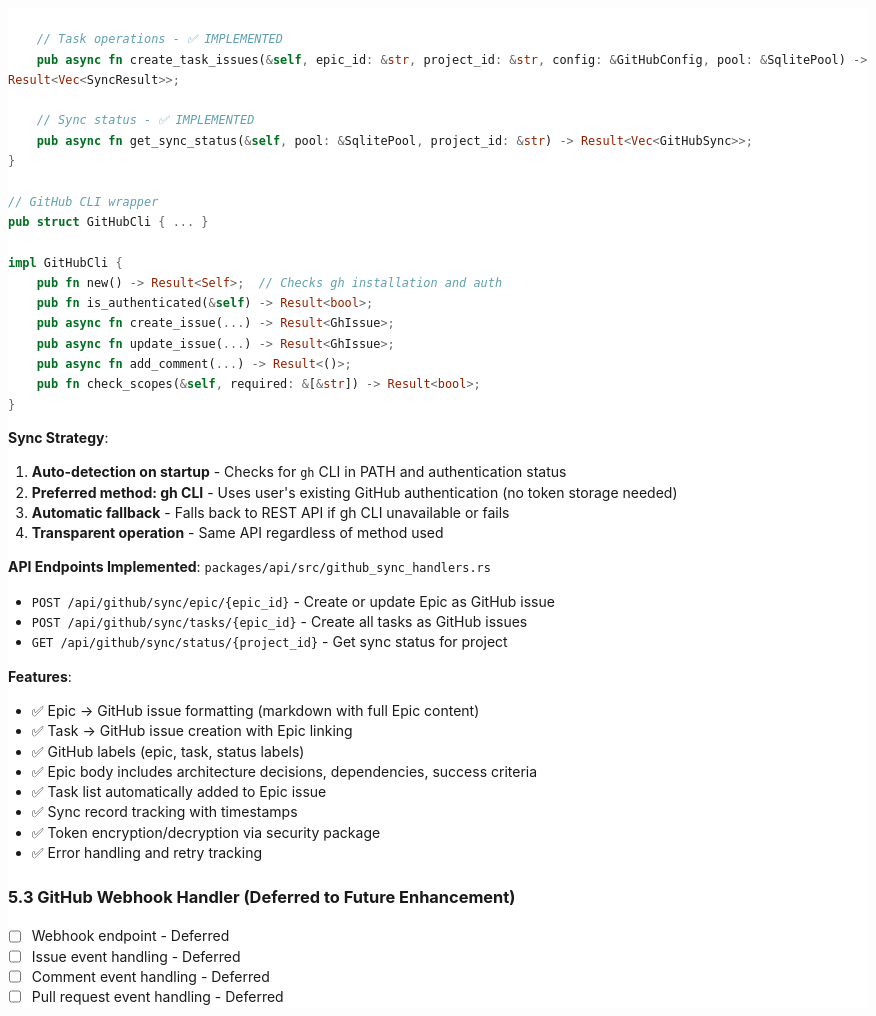 ```rust

    // Task operations - ✅ IMPLEMENTED
    pub async fn create_task_issues(&self, epic_id: &str, project_id: &str, config: &GitHubConfig, pool: &SqlitePool) -> Result<Vec<SyncResult>>;

    // Sync status - ✅ IMPLEMENTED
    pub async fn get_sync_status(&self, pool: &SqlitePool, project_id: &str) -> Result<Vec<GitHubSync>>;
}

// GitHub CLI wrapper
pub struct GitHubCli { ... }

impl GitHubCli {
    pub fn new() -> Result<Self>;  // Checks gh installation and auth
    pub fn is_authenticated(&self) -> Result<bool>;
    pub async fn create_issue(...) -> Result<GhIssue>;
    pub async fn update_issue(...) -> Result<GhIssue>;
    pub async fn add_comment(...) -> Result<()>;
    pub fn check_scopes(&self, required: &[&str]) -> Result<bool>;
}
```

**Sync Strategy**:
1. **Auto-detection on startup** - Checks for `gh` CLI in PATH and authentication status
2. **Preferred method: gh CLI** - Uses user's existing GitHub authentication (no token storage needed)
3. **Automatic fallback** - Falls back to REST API if gh CLI unavailable or fails
4. **Transparent operation** - Same API regardless of method used

**API Endpoints Implemented**: `packages/api/src/github_sync_handlers.rs`
- `POST /api/github/sync/epic/{epic_id}` - Create or update Epic as GitHub issue
- `POST /api/github/sync/tasks/{epic_id}` - Create all tasks as GitHub issues
- `GET /api/github/sync/status/{project_id}` - Get sync status for project

**Features**:
- ✅ Epic → GitHub issue formatting (markdown with full Epic content)
- ✅ Task → GitHub issue creation with Epic linking
- ✅ GitHub labels (epic, task, status labels)
- ✅ Epic body includes architecture decisions, dependencies, success criteria
- ✅ Task list automatically added to Epic issue
- ✅ Sync record tracking with timestamps
- ✅ Token encryption/decryption via security package
- ✅ Error handling and retry tracking

### 5.3 GitHub Webhook Handler (Deferred to Future Enhancement)

- [ ] Webhook endpoint - Deferred
- [ ] Issue event handling - Deferred
- [ ] Comment event handling - Deferred
- [ ] Pull request event handling - Deferred
